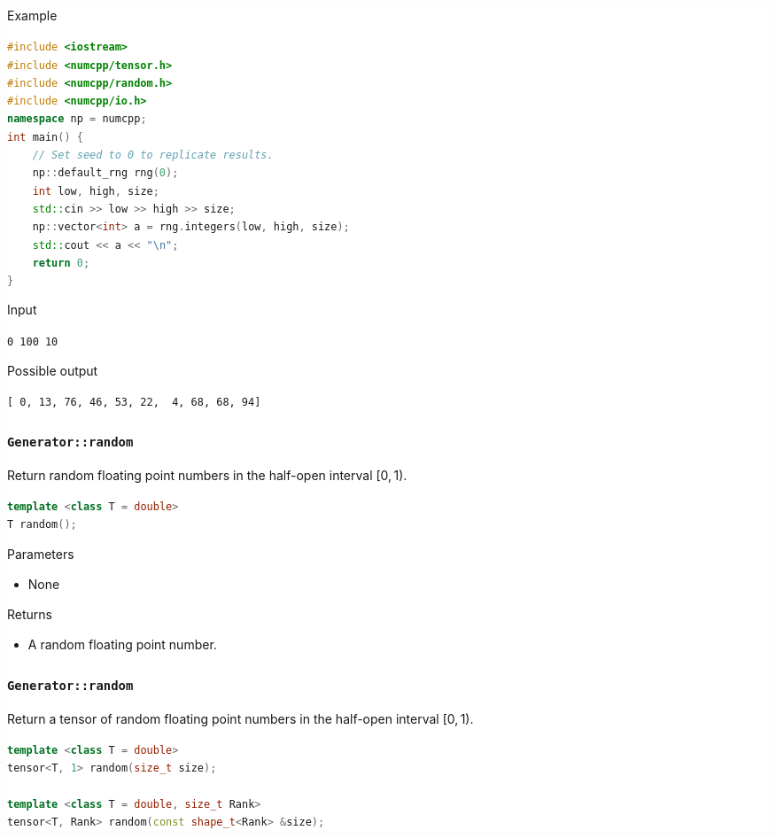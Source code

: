 Example

```cpp
#include <iostream>
#include <numcpp/tensor.h>
#include <numcpp/random.h>
#include <numcpp/io.h>
namespace np = numcpp;
int main() {
    // Set seed to 0 to replicate results.
    np::default_rng rng(0);
    int low, high, size;
    std::cin >> low >> high >> size;
    np::vector<int> a = rng.integers(low, high, size);
    std::cout << a << "\n";
    return 0;
}
```

Input

```
0 100 10
```

Possible output

```
[ 0, 13, 76, 46, 53, 22,  4, 68, 68, 94]
```

### `Generator::random`

Return random floating point numbers in the half-open interval $[0, 1)$.
```cpp
template <class T = double>
T random();
```

Parameters

* None

Returns

* A random floating point number.

<h3><code>Generator::random</code></h3>

Return a tensor of random floating point numbers in the half-open interval
$[0, 1)$.
```cpp
template <class T = double>
tensor<T, 1> random(size_t size);

template <class T = double, size_t Rank>
tensor<T, Rank> random(const shape_t<Rank> &size);
```
